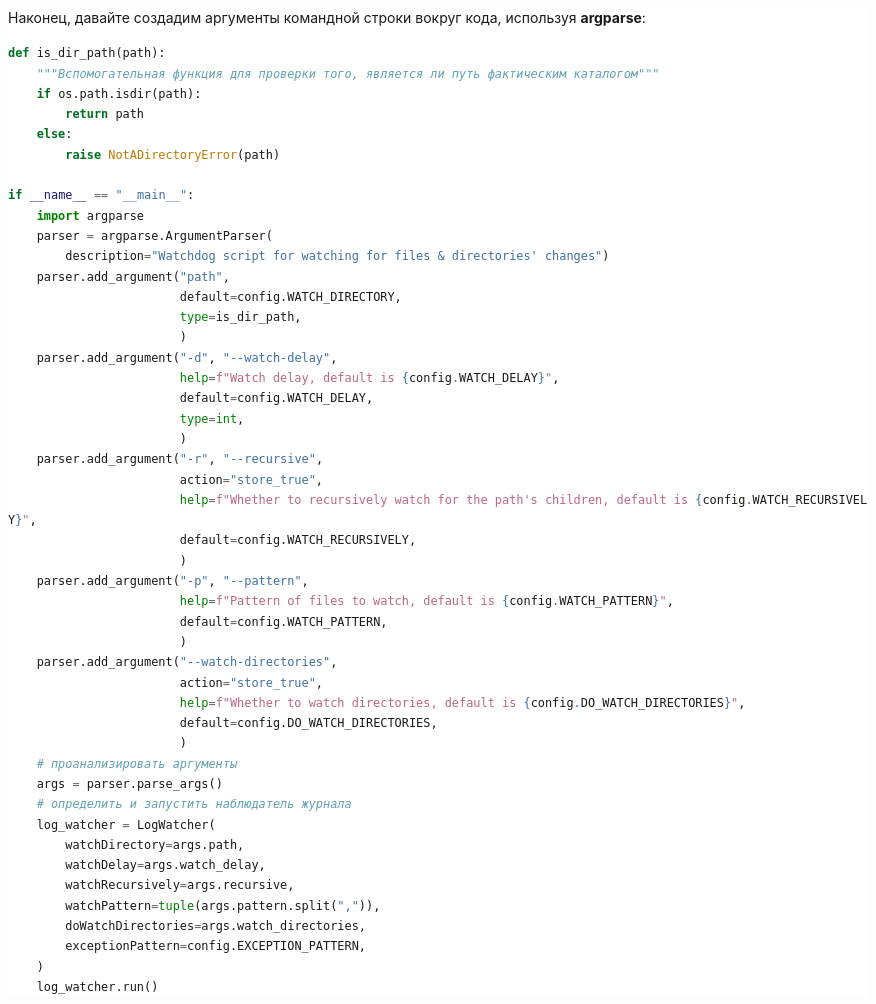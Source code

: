 Наконец, давайте создадим аргументы командной строки вокруг кода, используя **argparse**:

```python
def is_dir_path(path):
    """Вспомогательная функция для проверки того, является ли путь фактическим каталогом"""
    if os.path.isdir(path):
        return path
    else:
        raise NotADirectoryError(path)

if __name__ == "__main__":
    import argparse
    parser = argparse.ArgumentParser(
        description="Watchdog script for watching for files & directories' changes")
    parser.add_argument("path",
                        default=config.WATCH_DIRECTORY,
                        type=is_dir_path,
                        )
    parser.add_argument("-d", "--watch-delay",
                        help=f"Watch delay, default is {config.WATCH_DELAY}",
                        default=config.WATCH_DELAY,
                        type=int,
                        )
    parser.add_argument("-r", "--recursive",
                        action="store_true",
                        help=f"Whether to recursively watch for the path's children, default is {config.WATCH_RECURSIVELY}",
                        default=config.WATCH_RECURSIVELY,
                        )
    parser.add_argument("-p", "--pattern",
                        help=f"Pattern of files to watch, default is {config.WATCH_PATTERN}",
                        default=config.WATCH_PATTERN,
                        )
    parser.add_argument("--watch-directories",
                        action="store_true",
                        help=f"Whether to watch directories, default is {config.DO_WATCH_DIRECTORIES}",
                        default=config.DO_WATCH_DIRECTORIES,
                        )
    # проанализировать аргументы
    args = parser.parse_args()
    # определить и запустить наблюдатель журнала
    log_watcher = LogWatcher(
        watchDirectory=args.path,
        watchDelay=args.watch_delay,
        watchRecursively=args.recursive,
        watchPattern=tuple(args.pattern.split(",")),
        doWatchDirectories=args.watch_directories,
        exceptionPattern=config.EXCEPTION_PATTERN,
    )
    log_watcher.run()
```
